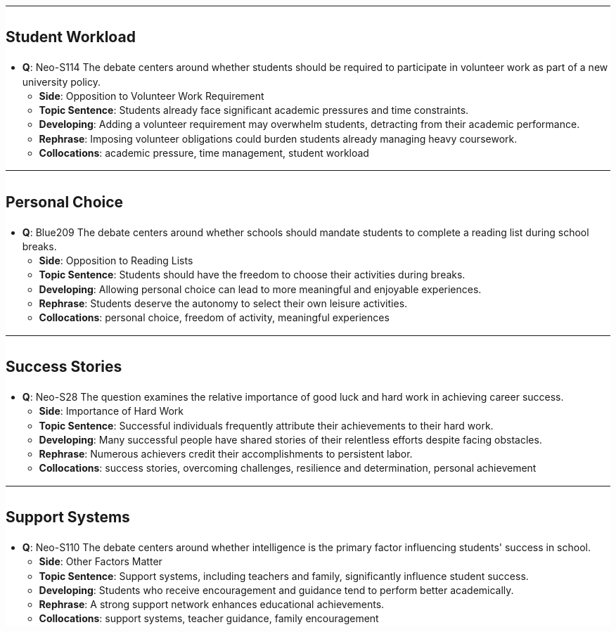 ----
 ## Student Workload
- **Q**: Neo-S114 
 The debate centers around whether students should be required to participate in volunteer work as part of a new university policy.
  - **Side**: Opposition to Volunteer Work Requirement
  - **Topic Sentence**: Students already face significant academic pressures and time constraints.
  - **Developing**: Adding a volunteer requirement may overwhelm students, detracting from their academic performance.
  - **Rephrase**: Imposing volunteer obligations could burden students already managing heavy coursework.
  - **Collocations**: academic pressure, time management, student workload

----
 ## Personal Choice
- **Q**: Blue209 
 The debate centers around whether schools should mandate students to complete a reading list during school breaks.
  - **Side**: Opposition to Reading Lists
  - **Topic Sentence**: Students should have the freedom to choose their activities during breaks.
  - **Developing**: Allowing personal choice can lead to more meaningful and enjoyable experiences.
  - **Rephrase**: Students deserve the autonomy to select their own leisure activities.
  - **Collocations**: personal choice, freedom of activity, meaningful experiences

----
 ## Success Stories
- **Q**: Neo-S28 
 The question examines the relative importance of good luck and hard work in achieving career success.
  - **Side**: Importance of Hard Work
  - **Topic Sentence**: Successful individuals frequently attribute their achievements to their hard work.
  - **Developing**: Many successful people have shared stories of their relentless efforts despite facing obstacles.
  - **Rephrase**: Numerous achievers credit their accomplishments to persistent labor.
  - **Collocations**: success stories, overcoming challenges, resilience and determination, personal achievement

----
 ## Support Systems
- **Q**: Neo-S110 
 The debate centers around whether intelligence is the primary factor influencing students' success in school.
  - **Side**: Other Factors Matter
  - **Topic Sentence**: Support systems, including teachers and family, significantly influence student success.
  - **Developing**: Students who receive encouragement and guidance tend to perform better academically.
  - **Rephrase**: A strong support network enhances educational achievements.
  - **Collocations**: support systems, teacher guidance, family encouragement
